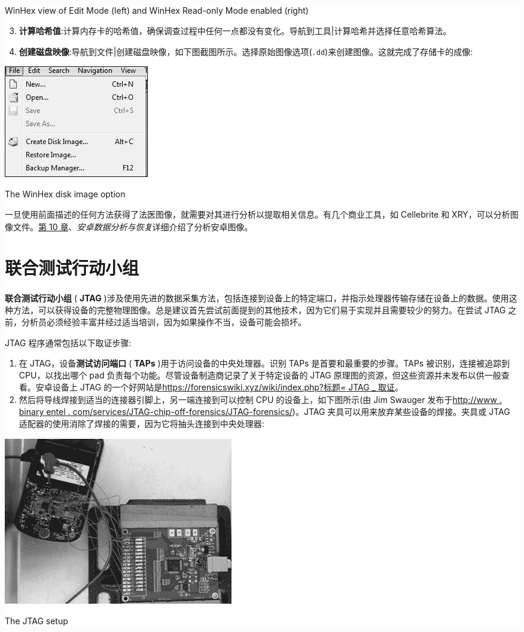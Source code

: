 WinHex view of Edit Mode (left) and WinHex Read-only Mode enabled (right)

3.  **计算哈希值**:计算内存卡的哈希值，确保调查过程中任何一点都没有变化。导航到工具|计算哈希并选择任意哈希算法。

4.  **创建磁盘映像**:导航到文件|创建磁盘映像，如下图截图所示。选择原始图像选项(`.dd`)来创建图像。这就完成了存储卡的成像:

![](img/0e6cc2f1-a0ca-47a2-958a-f71bafa8e538.png)

The WinHex disk image option

一旦使用前面描述的任何方法获得了法医图像，就需要对其进行分析以提取相关信息。有几个商业工具，如 Cellebrite 和 XRY，可以分析图像文件。[第 10 章](#)、*安卓数据分析与恢复*详细介绍了分析安卓图像。

# 联合测试行动小组

**联合测试行动小组** ( **JTAG** )涉及使用先进的数据采集方法，包括连接到设备上的特定端口，并指示处理器传输存储在设备上的数据。使用这种方法，可以获得设备的完整物理图像。总是建议首先尝试前面提到的其他技术，因为它们易于实现并且需要较少的努力。在尝试 JTAG 之前，分析员必须经验丰富并经过适当培训，因为如果操作不当，设备可能会损坏。

JTAG 程序通常包括以下取证步骤:

1.  在 JTAG，设备**测试访问端口** ( **TAPs** )用于访问设备的中央处理器。识别 TAPs 是首要和最重要的步骤。TAPs 被识别，连接被追踪到 CPU，以找出哪个 pad 负责每个功能。尽管设备制造商记录了关于特定设备的 JTAG 原理图的资源，但这些资源并未发布以供一般查看。安卓设备上 JTAG 的一个好网站是[https://forensicswiki.xyz/wiki/index.php?标题= JTAG _ 取证](https://forensicswiki.xyz/wiki/index.php?title=JTAG_Forensics)。
2.  然后将导线焊接到适当的连接器引脚上，另一端连接到可以控制 CPU 的设备上，如下图所示(由 Jim Swauger 发布于[http://www . binary entel . com/services/JTAG-chip-off-forensics/JTAG-forensics/](http://www.binaryintel.com/services/jtag-chip-off-forensics/jtag-forensics/))。JTAG 夹具可以用来放弃某些设备的焊接。夹具或 JTAG 适配器的使用消除了焊接的需要，因为它将抽头连接到中央处理器:

![](img/5acf214d-c2d8-4d2d-bb02-2f5165131b1d.png)

The JTAG setup
